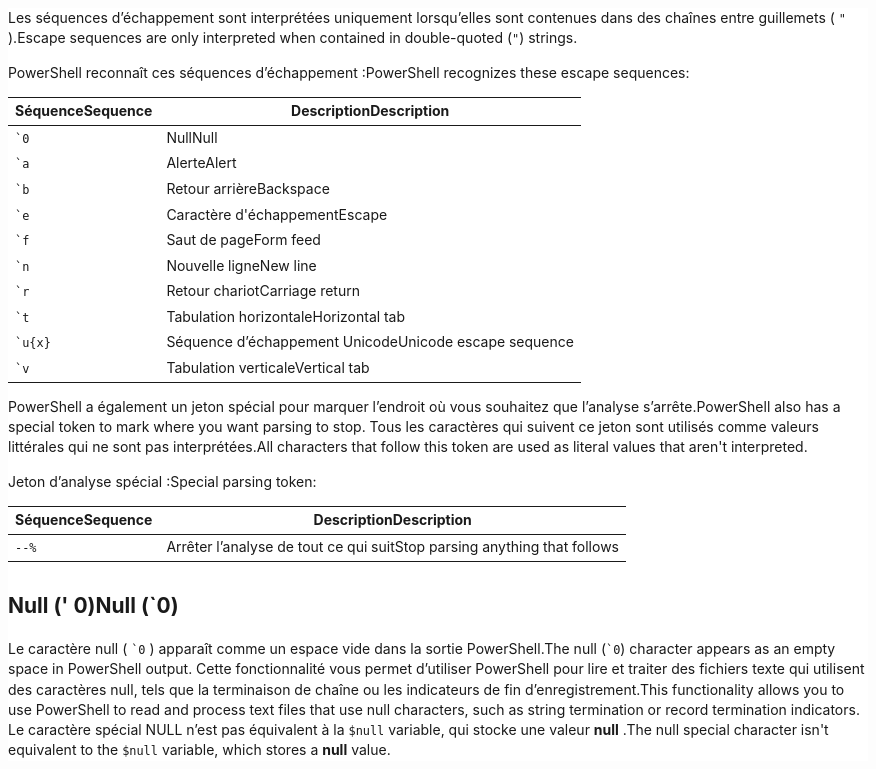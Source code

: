 <span data-ttu-id="ad87c-112">Les séquences d’échappement sont interprétées uniquement lorsqu’elles sont contenues dans des chaînes entre guillemets ( `"` ).</span><span class="sxs-lookup"><span data-stu-id="ad87c-112">Escape sequences are only interpreted when contained in double-quoted (`"`) strings.</span></span>

<span data-ttu-id="ad87c-113">PowerShell reconnaît ces séquences d’échappement :</span><span class="sxs-lookup"><span data-stu-id="ad87c-113">PowerShell recognizes these escape sequences:</span></span>

|  <span data-ttu-id="ad87c-114">Séquence</span><span class="sxs-lookup"><span data-stu-id="ad87c-114">Sequence</span></span>   |       <span data-ttu-id="ad87c-115">Description</span><span class="sxs-lookup"><span data-stu-id="ad87c-115">Description</span></span>       |
| ----------- | ----------------------- |
| `` `0 ``    | <span data-ttu-id="ad87c-116">Null</span><span class="sxs-lookup"><span data-stu-id="ad87c-116">Null</span></span>                    |
| `` `a ``    | <span data-ttu-id="ad87c-117">Alerte</span><span class="sxs-lookup"><span data-stu-id="ad87c-117">Alert</span></span>                   |
| `` `b ``    | <span data-ttu-id="ad87c-118">Retour arrière</span><span class="sxs-lookup"><span data-stu-id="ad87c-118">Backspace</span></span>               |
| `` `e ``    | <span data-ttu-id="ad87c-119">Caractère d'échappement</span><span class="sxs-lookup"><span data-stu-id="ad87c-119">Escape</span></span>                  |
| `` `f ``    | <span data-ttu-id="ad87c-120">Saut de page</span><span class="sxs-lookup"><span data-stu-id="ad87c-120">Form feed</span></span>               |
| `` `n ``    | <span data-ttu-id="ad87c-121">Nouvelle ligne</span><span class="sxs-lookup"><span data-stu-id="ad87c-121">New line</span></span>                |
| `` `r ``    | <span data-ttu-id="ad87c-122">Retour chariot</span><span class="sxs-lookup"><span data-stu-id="ad87c-122">Carriage return</span></span>         |
| `` `t ``    | <span data-ttu-id="ad87c-123">Tabulation horizontale</span><span class="sxs-lookup"><span data-stu-id="ad87c-123">Horizontal tab</span></span>          |
| `` `u{x} `` | <span data-ttu-id="ad87c-124">Séquence d’échappement Unicode</span><span class="sxs-lookup"><span data-stu-id="ad87c-124">Unicode escape sequence</span></span> |
| `` `v ``    | <span data-ttu-id="ad87c-125">Tabulation verticale</span><span class="sxs-lookup"><span data-stu-id="ad87c-125">Vertical tab</span></span>            |

<span data-ttu-id="ad87c-126">PowerShell a également un jeton spécial pour marquer l’endroit où vous souhaitez que l’analyse s’arrête.</span><span class="sxs-lookup"><span data-stu-id="ad87c-126">PowerShell also has a special token to mark where you want parsing to stop.</span></span> <span data-ttu-id="ad87c-127">Tous les caractères qui suivent ce jeton sont utilisés comme valeurs littérales qui ne sont pas interprétées.</span><span class="sxs-lookup"><span data-stu-id="ad87c-127">All characters that follow this token are used as literal values that aren't interpreted.</span></span>

<span data-ttu-id="ad87c-128">Jeton d’analyse spécial :</span><span class="sxs-lookup"><span data-stu-id="ad87c-128">Special parsing token:</span></span>

| <span data-ttu-id="ad87c-129">Séquence</span><span class="sxs-lookup"><span data-stu-id="ad87c-129">Sequence</span></span> |            <span data-ttu-id="ad87c-130">Description</span><span class="sxs-lookup"><span data-stu-id="ad87c-130">Description</span></span>             |
| -------- | ---------------------------------- |
| `--%`    | <span data-ttu-id="ad87c-131">Arrêter l’analyse de tout ce qui suit</span><span class="sxs-lookup"><span data-stu-id="ad87c-131">Stop parsing anything that follows</span></span> |

## <a name="null-0"></a><span data-ttu-id="ad87c-132">Null (' 0)</span><span class="sxs-lookup"><span data-stu-id="ad87c-132">Null (\`0)</span></span>

<span data-ttu-id="ad87c-133">Le caractère null ( `` `0 `` ) apparaît comme un espace vide dans la sortie PowerShell.</span><span class="sxs-lookup"><span data-stu-id="ad87c-133">The null (`` `0 ``) character appears as an empty space in PowerShell output.</span></span>
<span data-ttu-id="ad87c-134">Cette fonctionnalité vous permet d’utiliser PowerShell pour lire et traiter des fichiers texte qui utilisent des caractères null, tels que la terminaison de chaîne ou les indicateurs de fin d’enregistrement.</span><span class="sxs-lookup"><span data-stu-id="ad87c-134">This functionality allows you to use PowerShell to read and process text files that use null characters, such as string termination or record termination indicators.</span></span> <span data-ttu-id="ad87c-135">Le caractère spécial NULL n’est pas équivalent à la `$null` variable, qui stocke une valeur **null** .</span><span class="sxs-lookup"><span data-stu-id="ad87c-135">The null special character isn't equivalent to the `$null` variable, which stores a **null** value.</span></span>
